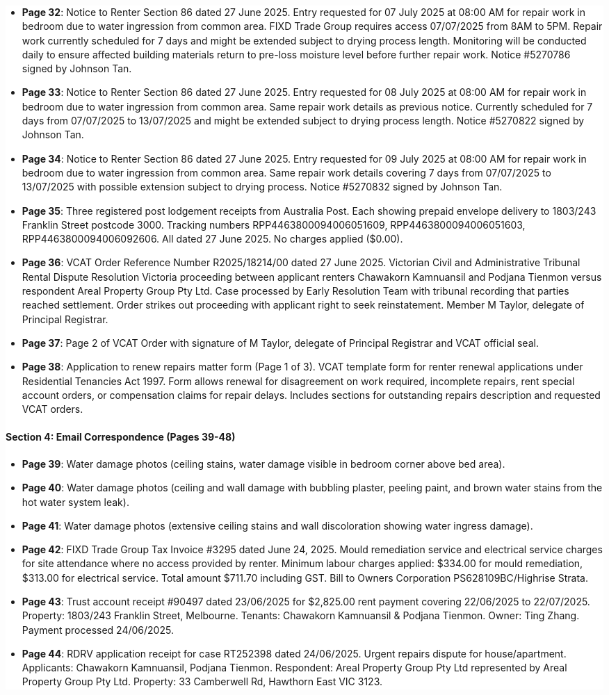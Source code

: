 - **Page 32**: Notice to Renter Section 86 dated 27 June 2025. Entry requested for 07 July 2025 at 08:00 AM for repair work in bedroom due to water ingression from common area. FIXD Trade Group requires access 07/07/2025 from 8AM to 5PM. Repair work currently scheduled for 7 days and might be extended subject to drying process length. Monitoring will be conducted daily to ensure affected building materials return to pre-loss moisture level before further repair work. Notice #5270786 signed by Johnson Tan.

- **Page 33**: Notice to Renter Section 86 dated 27 June 2025. Entry requested for 08 July 2025 at 08:00 AM for repair work in bedroom due to water ingression from common area. Same repair work details as previous notice. Currently scheduled for 7 days from 07/07/2025 to 13/07/2025 and might be extended subject to drying process length. Notice #5270822 signed by Johnson Tan.

- **Page 34**: Notice to Renter Section 86 dated 27 June 2025. Entry requested for 09 July 2025 at 08:00 AM for repair work in bedroom due to water ingression from common area. Same repair work details covering 7 days from 07/07/2025 to 13/07/2025 with possible extension subject to drying process. Notice #5270832 signed by Johnson Tan.

- **Page 35**: Three registered post lodgement receipts from Australia Post. Each showing prepaid envelope delivery to 1803/243 Franklin Street postcode 3000. Tracking numbers RPP4463800094006051609, RPP4463800094006051603, RPP4463800094006092606. All dated 27 June 2025. No charges applied ($0.00).

- **Page 36**: VCAT Order Reference Number R2025/18214/00 dated 27 June 2025. Victorian Civil and Administrative Tribunal Rental Dispute Resolution Victoria proceeding between applicant renters Chawakorn Kamnuansil and Podjana Tienmon versus respondent Areal Property Group Pty Ltd. Case processed by Early Resolution Team with tribunal recording that parties reached settlement. Order strikes out proceeding with applicant right to seek reinstatement. Member M Taylor, delegate of Principal Registrar.

- **Page 37**: Page 2 of VCAT Order with signature of M Taylor, delegate of Principal Registrar and VCAT official seal.

- **Page 38**: Application to renew repairs matter form (Page 1 of 3). VCAT template form for renter renewal applications under Residential Tenancies Act 1997. Form allows renewal for disagreement on work required, incomplete repairs, rent special account orders, or compensation claims for repair delays. Includes sections for outstanding repairs description and requested VCAT orders.

#### Section 4: Email Correspondence (Pages 39-48)
- **Page 39**: Water damage photos (ceiling stains, water damage visible in bedroom corner above bed area).

- **Page 40**: Water damage photos (ceiling and wall damage with bubbling plaster, peeling paint, and brown water stains from the hot water system leak).

- **Page 41**: Water damage photos (extensive ceiling stains and wall discoloration showing water ingress damage).

- **Page 42**: FIXD Trade Group Tax Invoice #3295 dated June 24, 2025. Mould remediation service and electrical service charges for site attendance where no access provided by renter. Minimum labour charges applied: $334.00 for mould remediation, $313.00 for electrical service. Total amount $711.70 including GST. Bill to Owners Corporation PS628109BC/Highrise Strata.

- **Page 43**: Trust account receipt #90497 dated 23/06/2025 for $2,825.00 rent payment covering 22/06/2025 to 22/07/2025. Property: 1803/243 Franklin Street, Melbourne. Tenants: Chawakorn Kamnuansil & Podjana Tienmon. Owner: Ting Zhang. Payment processed 24/06/2025.

- **Page 44**: RDRV application receipt for case RT252398 dated 24/06/2025. Urgent repairs dispute for house/apartment. Applicants: Chawakorn Kamnuansil, Podjana Tienmon. Respondent: Areal Property Group Pty Ltd represented by Areal Property Group Pty Ltd. Property: 33 Camberwell Rd, Hawthorn East VIC 3123.
